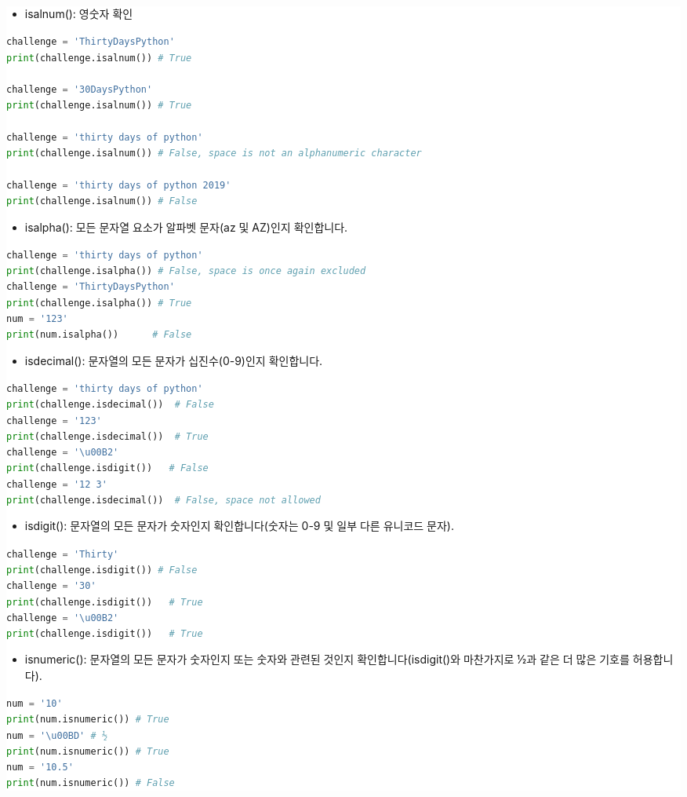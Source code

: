 - isalnum(): 영숫자 확인

```py
challenge = 'ThirtyDaysPython'
print(challenge.isalnum()) # True

challenge = '30DaysPython'
print(challenge.isalnum()) # True

challenge = 'thirty days of python'
print(challenge.isalnum()) # False, space is not an alphanumeric character

challenge = 'thirty days of python 2019'
print(challenge.isalnum()) # False
```

- isalpha(): 모든 문자열 요소가 알파벳 문자(az 및 AZ)인지 확인합니다.

```py
challenge = 'thirty days of python'
print(challenge.isalpha()) # False, space is once again excluded
challenge = 'ThirtyDaysPython'
print(challenge.isalpha()) # True
num = '123'
print(num.isalpha())      # False
```

- isdecimal(): 문자열의 모든 문자가 십진수(0-9)인지 확인합니다.

```py
challenge = 'thirty days of python'
print(challenge.isdecimal())  # False
challenge = '123'
print(challenge.isdecimal())  # True
challenge = '\u00B2'
print(challenge.isdigit())   # False
challenge = '12 3'
print(challenge.isdecimal())  # False, space not allowed
```

- isdigit(): 문자열의 모든 문자가 숫자인지 확인합니다(숫자는 0-9 및 일부 다른 유니코드 문자).

```py
challenge = 'Thirty'
print(challenge.isdigit()) # False
challenge = '30'
print(challenge.isdigit())   # True
challenge = '\u00B2'
print(challenge.isdigit())   # True
```

- isnumeric(): 문자열의 모든 문자가 숫자인지 또는 숫자와 관련된 것인지 확인합니다(isdigit()와 마찬가지로 ½과 같은 더 많은 기호를 허용합니다).

```py
num = '10'
print(num.isnumeric()) # True
num = '\u00BD' # ½
print(num.isnumeric()) # True
num = '10.5'
print(num.isnumeric()) # False
```
